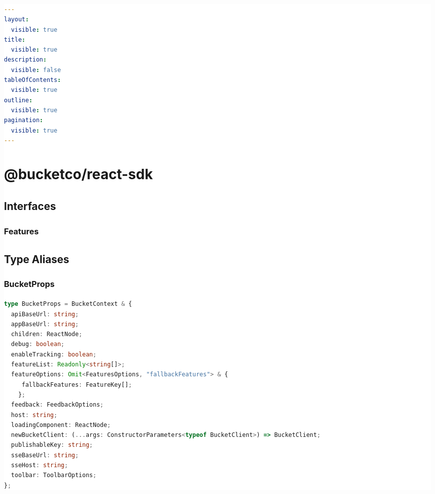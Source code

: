 ```yaml
---
layout:
  visible: true
title:
  visible: true
description:
  visible: false
tableOfContents:
  visible: true
outline:
  visible: true
pagination:
  visible: true
---
```


# @bucketco/react-sdk

## Interfaces

### Features

## Type Aliases

### BucketProps

```ts
type BucketProps = BucketContext & {
  apiBaseUrl: string;
  appBaseUrl: string;
  children: ReactNode;
  debug: boolean;
  enableTracking: boolean;
  featureList: Readonly<string[]>;
  featureOptions: Omit<FeaturesOptions, "fallbackFeatures"> & {
     fallbackFeatures: FeatureKey[];
    };
  feedback: FeedbackOptions;
  host: string;
  loadingComponent: ReactNode;
  newBucketClient: (...args: ConstructorParameters<typeof BucketClient>) => BucketClient;
  publishableKey: string;
  sseBaseUrl: string;
  sseHost: string;
  toolbar: ToolbarOptions;
};
```

